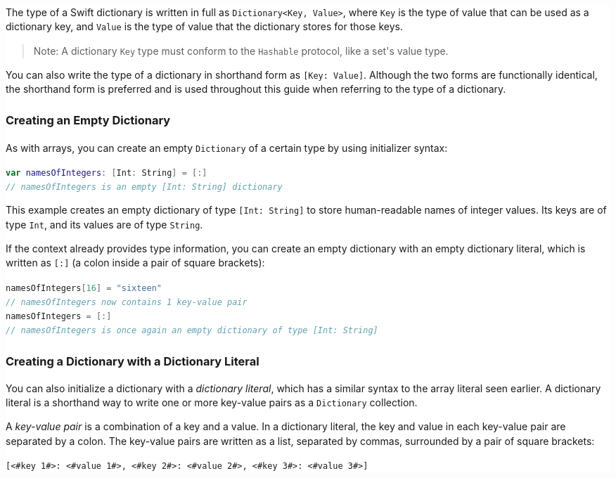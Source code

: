 The type of a Swift dictionary is written in full as `Dictionary<Key, Value>`,
where `Key` is the type of value that can be used as a dictionary key,
and `Value` is the type of value that the dictionary stores for those keys.

> Note: A dictionary `Key` type must conform to the `Hashable` protocol,
> like a set's value type.

You can also write the type of a dictionary in shorthand form as `[Key: Value]`.
Although the two forms are functionally identical,
the shorthand form is preferred
and is used throughout this guide when referring to the type of a dictionary.

### Creating an Empty Dictionary

As with arrays,
you can create an empty `Dictionary` of a certain type by using initializer syntax:

```swift
var namesOfIntegers: [Int: String] = [:]
// namesOfIntegers is an empty [Int: String] dictionary
```




This example creates an empty dictionary of type `[Int: String]`
to store human-readable names of integer values.
Its keys are of type `Int`, and its values are of type `String`.

If the context already provides type information,
you can create an empty dictionary with an empty dictionary literal,
which is written as `[:]`
(a colon inside a pair of square brackets):

```swift
namesOfIntegers[16] = "sixteen"
// namesOfIntegers now contains 1 key-value pair
namesOfIntegers = [:]
// namesOfIntegers is once again an empty dictionary of type [Int: String]
```




### Creating a Dictionary with a Dictionary Literal

You can also initialize a dictionary with a *dictionary literal*,
which has a similar syntax to the array literal seen earlier.
A dictionary literal is a shorthand way to write
one or more key-value pairs as a `Dictionary` collection.

A *key-value pair* is a combination of a key and a value.
In a dictionary literal,
the key and value in each key-value pair are separated by a colon.
The key-value pairs are written as a list, separated by commas,
surrounded by a pair of square brackets:

```
[<#key 1#>: <#value 1#>, <#key 2#>: <#value 2#>, <#key 3#>: <#value 3#>]
```
